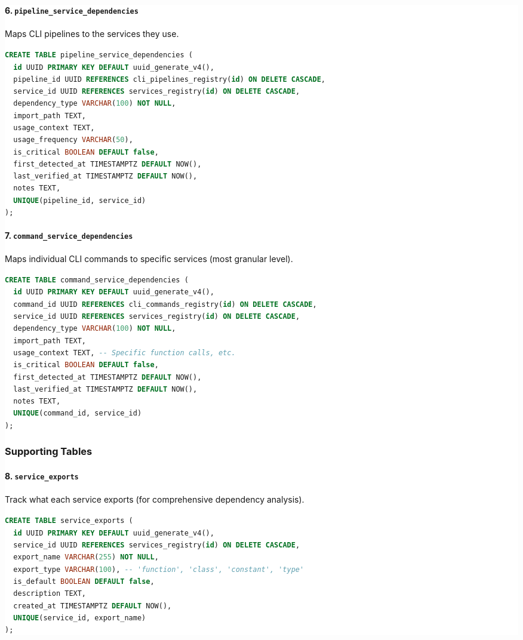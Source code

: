 #### 6. `pipeline_service_dependencies`
Maps CLI pipelines to the services they use.

```sql
CREATE TABLE pipeline_service_dependencies (
  id UUID PRIMARY KEY DEFAULT uuid_generate_v4(),
  pipeline_id UUID REFERENCES cli_pipelines_registry(id) ON DELETE CASCADE,
  service_id UUID REFERENCES services_registry(id) ON DELETE CASCADE,
  dependency_type VARCHAR(100) NOT NULL,
  import_path TEXT,
  usage_context TEXT,
  usage_frequency VARCHAR(50),
  is_critical BOOLEAN DEFAULT false,
  first_detected_at TIMESTAMPTZ DEFAULT NOW(),
  last_verified_at TIMESTAMPTZ DEFAULT NOW(),
  notes TEXT,
  UNIQUE(pipeline_id, service_id)
);
```

#### 7. `command_service_dependencies`
Maps individual CLI commands to specific services (most granular level).

```sql
CREATE TABLE command_service_dependencies (
  id UUID PRIMARY KEY DEFAULT uuid_generate_v4(),
  command_id UUID REFERENCES cli_commands_registry(id) ON DELETE CASCADE,
  service_id UUID REFERENCES services_registry(id) ON DELETE CASCADE,
  dependency_type VARCHAR(100) NOT NULL,
  import_path TEXT,
  usage_context TEXT, -- Specific function calls, etc.
  is_critical BOOLEAN DEFAULT false,
  first_detected_at TIMESTAMPTZ DEFAULT NOW(),
  last_verified_at TIMESTAMPTZ DEFAULT NOW(),
  notes TEXT,
  UNIQUE(command_id, service_id)
);
```

### Supporting Tables

#### 8. `service_exports`
Track what each service exports (for comprehensive dependency analysis).

```sql
CREATE TABLE service_exports (
  id UUID PRIMARY KEY DEFAULT uuid_generate_v4(),
  service_id UUID REFERENCES services_registry(id) ON DELETE CASCADE,
  export_name VARCHAR(255) NOT NULL,
  export_type VARCHAR(100), -- 'function', 'class', 'constant', 'type'
  is_default BOOLEAN DEFAULT false,
  description TEXT,
  created_at TIMESTAMPTZ DEFAULT NOW(),
  UNIQUE(service_id, export_name)
);
```
